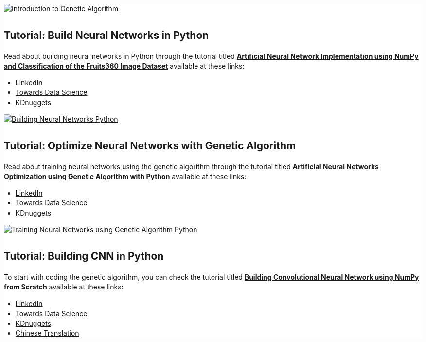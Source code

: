 [![Introduction to Genetic Algorithm](https://user-images.githubusercontent.com/16560492/82078259-26252d00-96e1-11ea-9a02-52a99e1054b9.jpg)](https://www.linkedin.com/pulse/introduction-optimization-genetic-algorithm-ahmed-gad)

## Tutorial: Build Neural Networks in Python

Read about building neural networks in Python through the tutorial titled [**Artificial Neural Network Implementation using NumPy and Classification of the Fruits360 Image Dataset**](https://www.linkedin.com/pulse/artificial-neural-network-implementation-using-numpy-fruits360-gad) available at these links:

* [LinkedIn](https://www.linkedin.com/pulse/artificial-neural-network-implementation-using-numpy-fruits360-gad)
* [Towards Data Science](https://towardsdatascience.com/artificial-neural-network-implementation-using-numpy-and-classification-of-the-fruits360-image-3c56affa4491)
* [KDnuggets](https://www.kdnuggets.com/2019/02/artificial-neural-network-implementation-using-numpy-and-image-classification.html)

[![Building Neural Networks Python](https://user-images.githubusercontent.com/16560492/82078281-30472b80-96e1-11ea-8017-6a1f4383d602.jpg)](https://www.linkedin.com/pulse/artificial-neural-network-implementation-using-numpy-fruits360-gad)

## Tutorial: Optimize Neural Networks with Genetic Algorithm

Read about training neural networks using the genetic algorithm through the tutorial titled [**Artificial Neural Networks Optimization using Genetic Algorithm with Python**](https://www.linkedin.com/pulse/artificial-neural-networks-optimization-using-genetic-ahmed-gad) available at these links:

- [LinkedIn](https://www.linkedin.com/pulse/artificial-neural-networks-optimization-using-genetic-ahmed-gad)
- [Towards Data Science](https://towardsdatascience.com/artificial-neural-networks-optimization-using-genetic-algorithm-with-python-1fe8ed17733e)
- [KDnuggets](https://www.kdnuggets.com/2019/03/artificial-neural-networks-optimization-genetic-algorithm-python.html)

[![Training Neural Networks using Genetic Algorithm Python](https://user-images.githubusercontent.com/16560492/82078300-376e3980-96e1-11ea-821c-aa6b8ceb44d4.jpg)](https://www.linkedin.com/pulse/artificial-neural-networks-optimization-using-genetic-ahmed-gad)

## Tutorial: Building CNN in Python

To start with coding the genetic algorithm, you can check the tutorial titled [**Building Convolutional Neural Network using NumPy from Scratch**](https://www.linkedin.com/pulse/building-convolutional-neural-network-using-numpy-from-ahmed-gad) available at these links:

- [LinkedIn](https://www.linkedin.com/pulse/building-convolutional-neural-network-using-numpy-from-ahmed-gad)
- [Towards Data Science](https://towardsdatascience.com/building-convolutional-neural-network-using-numpy-from-scratch-b30aac50e50a)
- [KDnuggets](https://www.kdnuggets.com/2018/04/building-convolutional-neural-network-numpy-scratch.html)
- [Chinese Translation](http://m.aliyun.com/yunqi/articles/585741)
